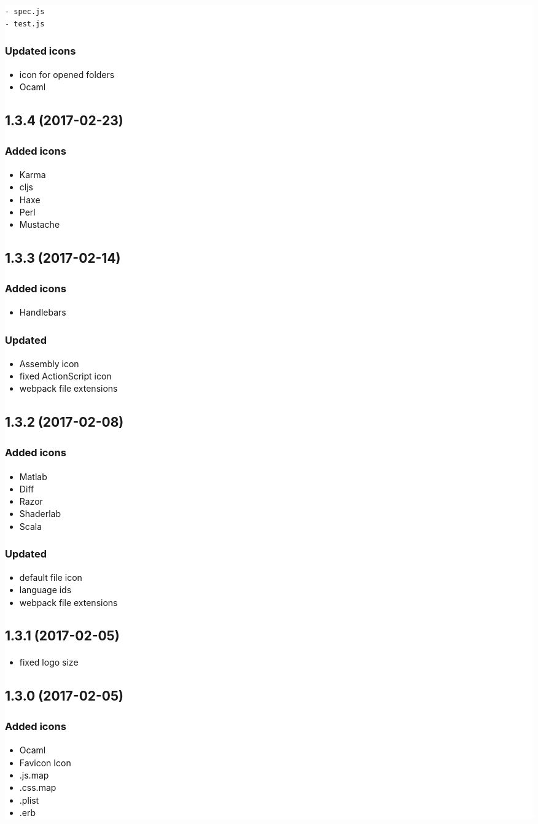     - spec.js 
    - test.js

### Updated icons
- icon for opened folders
- Ocaml

## 1.3.4 (2017-02-23)
### Added icons
- Karma
- cljs
- Haxe
- Perl
- Mustache

## 1.3.3 (2017-02-14)
### Added icons
- Handlebars

### Updated
- Assembly icon
- fixed ActionScript icon
- webpack file extensions

## 1.3.2 (2017-02-08)
### Added icons
- Matlab
- Diff
- Razor
- Shaderlab
- Scala

### Updated
- default file icon
- language ids
- webpack file extensions

## 1.3.1 (2017-02-05)
- fixed logo size

## 1.3.0 (2017-02-05)
### Added icons
- Ocaml
- Favicon Icon
- .js.map
- .css.map
- .plist
- .erb
